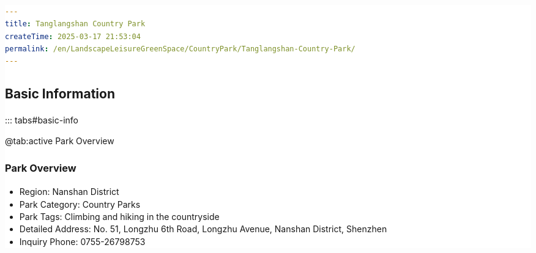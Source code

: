 ```yaml
---
title: Tanglangshan Country Park
createTime: 2025-03-17 21:53:04
permalink: /en/LandscapeLeisureGreenSpace/CountryPark/Tanglangshan-Country-Park/
---
```



<script setup>
import ImageSwiper from '/.vuepress/theme/components/ImageSwiper.vue'
// 轮播图数据
const swiperItems = [
    {
                link: 'https://cgj.sz.gov.cn/img/4/4005/4005971/10830426.jpg',
                title: 'Tanglangshan Country Park',
                description: '',
                author: 'Shenzhen Government Online',
                date: '2025/03/17'
                },
  {
                link: 'https://cgj.sz.gov.cn/img/4/4005/4005971/10830426.jpg',
                title: 'Tanglangshan Country Park',
                description: '',
                author: 'Shenzhen Government Online',
                date: '2025/03/17'
                }
]
// 配置项
const swiperConfig = {
  height: 500,
  showInfo: true
}
</script>

<ImageSwiper :items="swiperItems" :config="swiperConfig" />



## Basic Information

::: tabs#basic-info

@tab:active Park Overview
### Park Overview
- Region: Nanshan District
- Park Category: Country Parks
- Park Tags: Climbing and hiking in the countryside
- Detailed Address: No. 51, Longzhu 6th Road, Longzhu Avenue, Nanshan District, Shenzhen
- Inquiry Phone: 0755-26798753